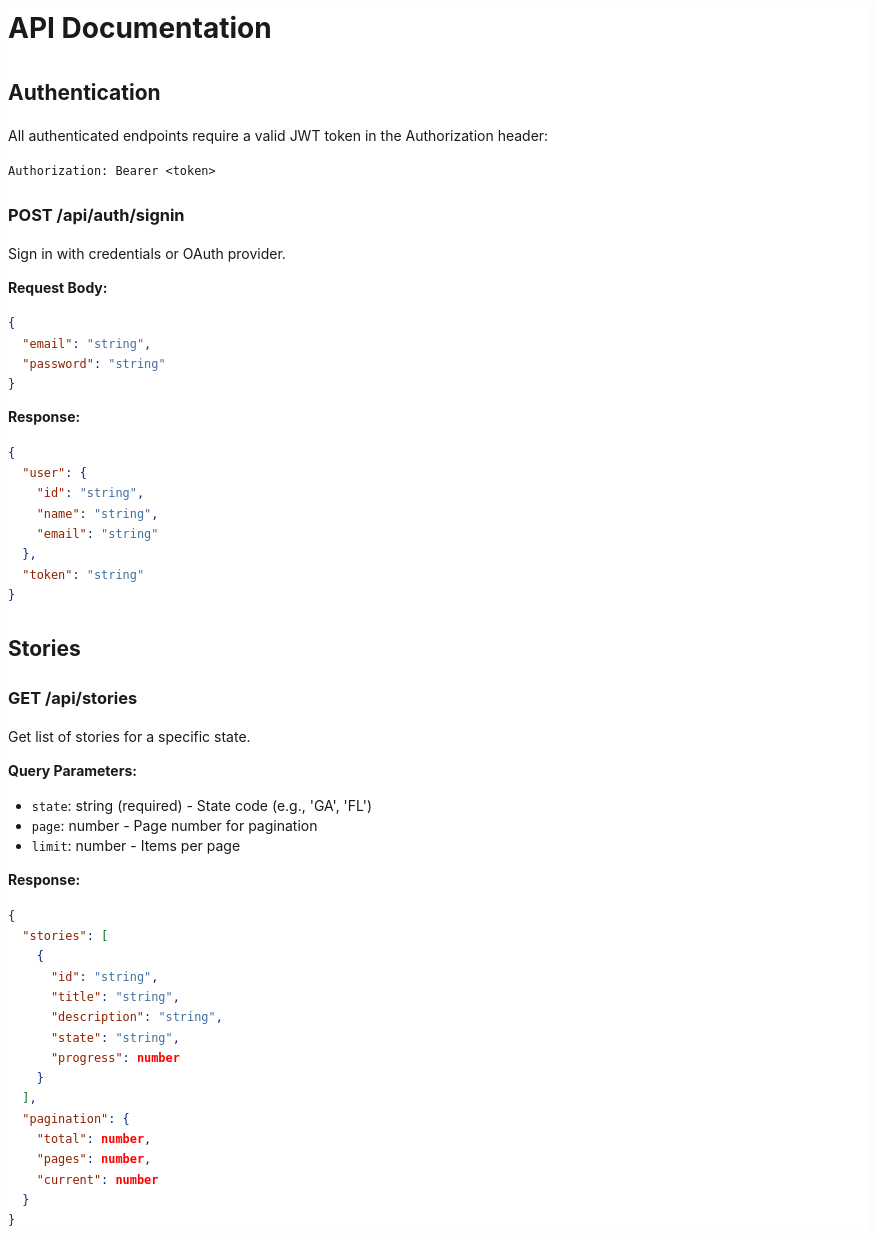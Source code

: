 # API Documentation

## Authentication

All authenticated endpoints require a valid JWT token in the Authorization header:
```
Authorization: Bearer <token>
```

### POST /api/auth/signin
Sign in with credentials or OAuth provider.

**Request Body:**
```json
{
  "email": "string",
  "password": "string"
}
```

**Response:**
```json
{
  "user": {
    "id": "string",
    "name": "string",
    "email": "string"
  },
  "token": "string"
}
```

## Stories

### GET /api/stories
Get list of stories for a specific state.

**Query Parameters:**
- `state`: string (required) - State code (e.g., 'GA', 'FL')
- `page`: number - Page number for pagination
- `limit`: number - Items per page

**Response:**
```json
{
  "stories": [
    {
      "id": "string",
      "title": "string",
      "description": "string",
      "state": "string",
      "progress": number
    }
  ],
  "pagination": {
    "total": number,
    "pages": number,
    "current": number
  }
}
```
